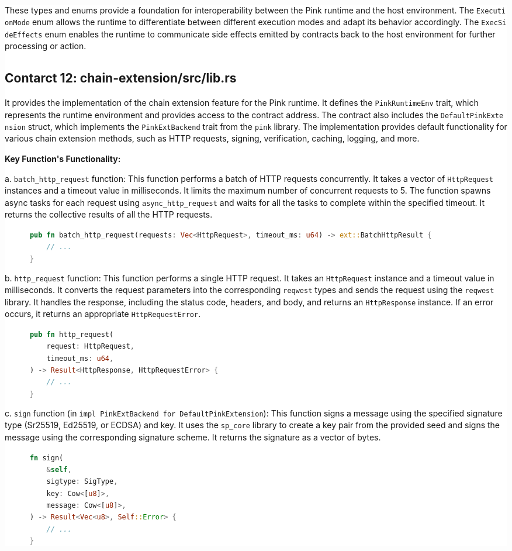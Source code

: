    These types and enums provide a foundation for interoperability between the Pink runtime and the host environment. The `ExecutionMode` enum allows the runtime to differentiate between different execution modes and adapt its behavior accordingly. The `ExecSideEffects` enum enables the runtime to communicate side effects emitted by contracts back to the host environment for further processing or action.


## Contarct 12: chain-extension/src/lib.rs

It provides the implementation of the chain extension feature for the Pink runtime. It defines the `PinkRuntimeEnv` trait, which represents the runtime environment and provides access to the contract address. The contract also includes the `DefaultPinkExtension` struct, which implements the `PinkExtBackend` trait from the `pink` library. The implementation provides default functionality for various chain extension methods, such as HTTP requests, signing, verification, caching, logging, and more.

**Key Function's Functionality:**

   a. `batch_http_request` function:
      This function performs a batch of HTTP requests concurrently. It takes a vector of `HttpRequest` instances and a timeout value in milliseconds. It limits the maximum number of concurrent requests to 5. The function spawns async tasks for each request using `async_http_request` and waits for all the tasks to complete within the specified timeout. It returns the collective results of all the HTTP requests.
```rust
      pub fn batch_http_request(requests: Vec<HttpRequest>, timeout_ms: u64) -> ext::BatchHttpResult {
          // ...
      }
```

   b. `http_request` function:
      This function performs a single HTTP request. It takes an `HttpRequest` instance and a timeout value in milliseconds. It converts the request parameters into the corresponding `reqwest` types and sends the request using the `reqwest` library. It handles the response, including the status code, headers, and body, and returns an `HttpResponse` instance. If an error occurs, it returns an appropriate `HttpRequestError`.
```rust
      pub fn http_request(
          request: HttpRequest,
          timeout_ms: u64,
      ) -> Result<HttpResponse, HttpRequestError> {
          // ...
      }
```

   c. `sign` function (in `impl PinkExtBackend for DefaultPinkExtension`):
      This function signs a message using the specified signature type (Sr25519, Ed25519, or ECDSA) and key. It uses the `sp_core` library to create a key pair from the provided seed and signs the message using the corresponding signature scheme. It returns the signature as a vector of bytes.
```rust
      fn sign(
          &self,
          sigtype: SigType,
          key: Cow<[u8]>,
          message: Cow<[u8]>,
      ) -> Result<Vec<u8>, Self::Error> {
          // ...
      }
```

